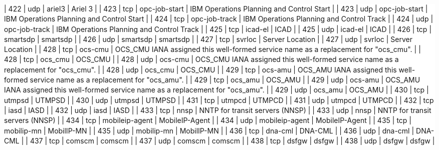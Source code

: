 | 422 | udp | ariel3 | Ariel 3 |
| 423 | tcp | opc-job-start | IBM Operations Planning and Control Start |
| 423 | udp | opc-job-start | IBM Operations Planning and Control Start |
| 424 | tcp | opc-job-track | IBM Operations Planning and Control Track |
| 424 | udp | opc-job-track | IBM Operations Planning and Control Track |
| 425 | tcp | icad-el | ICAD |
| 425 | udp | icad-el | ICAD |
| 426 | tcp | smartsdp | smartsdp |
| 426 | udp | smartsdp | smartsdp |
| 427 | tcp | svrloc | Server Location |
| 427 | udp | svrloc | Server Location |
| 428 | tcp | ocs-cmu | OCS_CMU IANA assigned this well-formed service name as a replacement for "ocs_cmu". |
| 428 | tcp | ocs_cmu | OCS_CMU |
| 428 | udp | ocs-cmu | OCS_CMU IANA assigned this well-formed service name as a replacement for "ocs_cmu". |
| 428 | udp | ocs_cmu | OCS_CMU |
| 429 | tcp | ocs-amu | OCS_AMU IANA assigned this well-formed service name as a replacement for "ocs_amu". |
| 429 | tcp | ocs_amu | OCS_AMU |
| 429 | udp | ocs-amu | OCS_AMU IANA assigned this well-formed service name as a replacement for "ocs_amu". |
| 429 | udp | ocs_amu | OCS_AMU |
| 430 | tcp | utmpsd | UTMPSD |
| 430 | udp | utmpsd | UTMPSD |
| 431 | tcp | utmpcd | UTMPCD |
| 431 | udp | utmpcd | UTMPCD |
| 432 | tcp | iasd | IASD |
| 432 | udp | iasd | IASD |
| 433 | tcp | nnsp | NNTP for transit servers (NNSP) |
| 433 | udp | nnsp | NNTP for transit servers (NNSP) |
| 434 | tcp | mobileip-agent | MobileIP-Agent |
| 434 | udp | mobileip-agent | MobileIP-Agent |
| 435 | tcp | mobilip-mn | MobilIP-MN |
| 435 | udp | mobilip-mn | MobilIP-MN |
| 436 | tcp | dna-cml | DNA-CML |
| 436 | udp | dna-cml | DNA-CML |
| 437 | tcp | comscm | comscm |
| 437 | udp | comscm | comscm |
| 438 | tcp | dsfgw | dsfgw |
| 438 | udp | dsfgw | dsfgw |